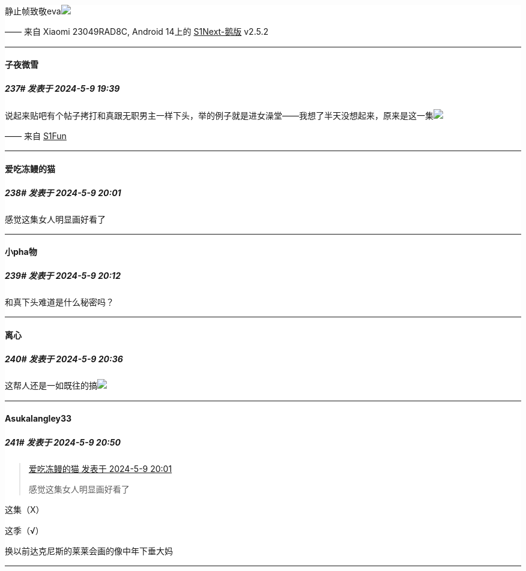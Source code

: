 静止帧致敬eva<img src="https://static.saraba1st.com/image/smiley/face2017/037.png" referrerpolicy="no-referrer">

—— 来自 Xiaomi 23049RAD8C, Android 14上的 [S1Next-鹅版](https://github.com/ykrank/S1-Next/releases) v2.5.2


*****

####  子夜微雪  
##### 237#       发表于 2024-5-9 19:39

说起来贴吧有个帖子拷打和真跟无职男主一样下头，举的例子就是进女澡堂——我想了半天没想起来，原来是这一集<img src="https://static.saraba1st.com/image/smiley/face2017/068.png" referrerpolicy="no-referrer">

—— 来自 [S1Fun](https://s1fun.koalcat.com)


*****

####  爱吃冻鳗的猫  
##### 238#       发表于 2024-5-9 20:01

感觉这集女人明显画好看了


*****

####  小pha物  
##### 239#       发表于 2024-5-9 20:12

和真下头难道是什么秘密吗？


*****

####  离心  
##### 240#       发表于 2024-5-9 20:36

这帮人还是一如既往的搞<img src="https://static.saraba1st.com/image/smiley/face2017/067.png" referrerpolicy="no-referrer">


*****

####  Asukalangley33  
##### 241#       发表于 2024-5-9 20:50

<blockquote><a href="httphttps://bbs.saraba1st.com/2b/forum.php?mod=redirect&amp;goto=findpost&amp;pid=64865701&amp;ptid=2016198" target="_blank">爱吃冻鳗的猫 发表于 2024-5-9 20:01</a>

感觉这集女人明显画好看了</blockquote>
这集（X）

这季（√）

换以前达克尼斯的莱莱会画的像中年下垂大妈

*****

